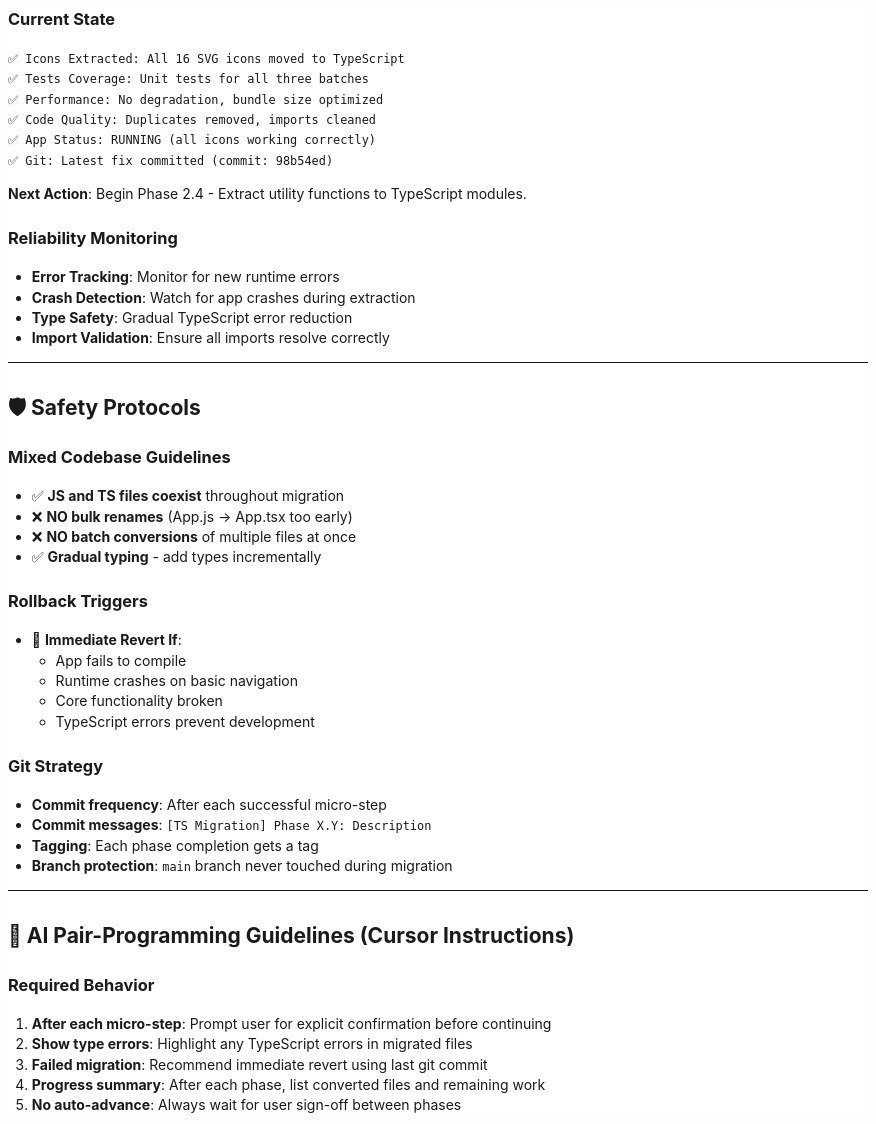 ### **Current State**
```
✅ Icons Extracted: All 16 SVG icons moved to TypeScript
✅ Tests Coverage: Unit tests for all three batches
✅ Performance: No degradation, bundle size optimized
✅ Code Quality: Duplicates removed, imports cleaned
✅ App Status: RUNNING (all icons working correctly)
✅ Git: Latest fix committed (commit: 98b54ed)
```

**Next Action**: Begin Phase 2.4 - Extract utility functions to TypeScript modules.

### **Reliability Monitoring**
- **Error Tracking**: Monitor for new runtime errors
- **Crash Detection**: Watch for app crashes during extraction
- **Type Safety**: Gradual TypeScript error reduction
- **Import Validation**: Ensure all imports resolve correctly

---

## **🛡️ Safety Protocols**

### **Mixed Codebase Guidelines**
- ✅ **JS and TS files coexist** throughout migration
- ❌ **NO bulk renames** (App.js → App.tsx too early)
- ❌ **NO batch conversions** of multiple files at once
- ✅ **Gradual typing** - add types incrementally

### **Rollback Triggers**
- 🚨 **Immediate Revert If**:
  - App fails to compile
  - Runtime crashes on basic navigation
  - Core functionality broken
  - TypeScript errors prevent development

### **Git Strategy**
- **Commit frequency**: After each successful micro-step
- **Commit messages**: `[TS Migration] Phase X.Y: Description`
- **Tagging**: Each phase completion gets a tag
- **Branch protection**: `main` branch never touched during migration

---

## **🤖 AI Pair-Programming Guidelines (Cursor Instructions)**

### **Required Behavior**
1. **After each micro-step**: Prompt user for explicit confirmation before continuing
2. **Show type errors**: Highlight any TypeScript errors in migrated files  
3. **Failed migration**: Recommend immediate revert using last git commit
4. **Progress summary**: After each phase, list converted files and remaining work
5. **No auto-advance**: Always wait for user sign-off between phases
